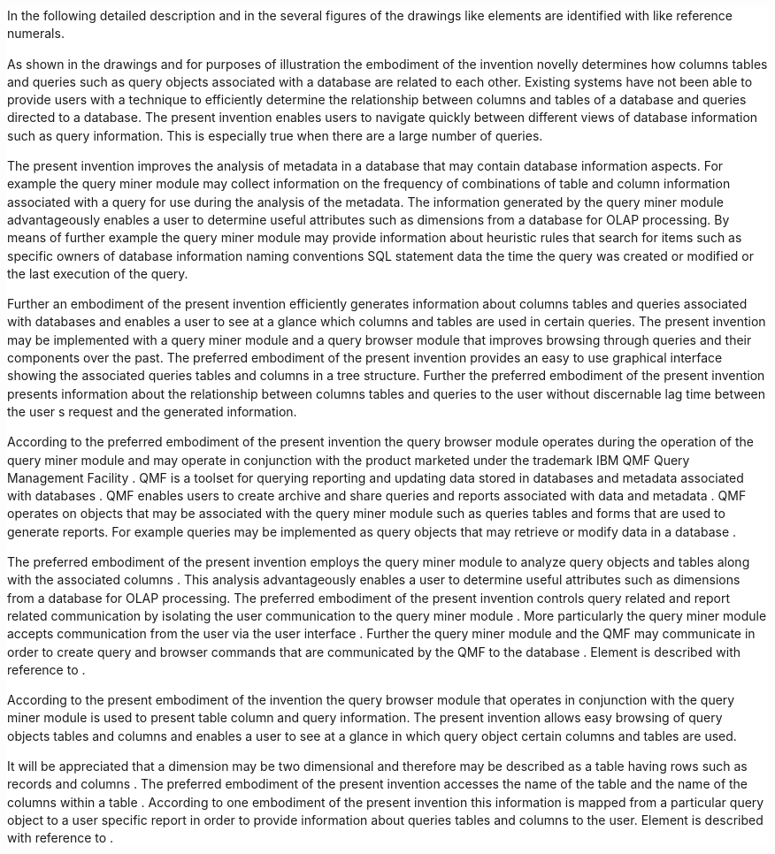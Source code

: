 In the following detailed description and in the several figures of the drawings like elements are identified with like reference numerals.

As shown in the drawings and for purposes of illustration the embodiment of the invention novelly determines how columns tables and queries such as query objects associated with a database are related to each other. Existing systems have not been able to provide users with a technique to efficiently determine the relationship between columns and tables of a database and queries directed to a database. The present invention enables users to navigate quickly between different views of database information such as query information. This is especially true when there are a large number of queries.

The present invention improves the analysis of metadata in a database that may contain database information aspects. For example the query miner module may collect information on the frequency of combinations of table and column information associated with a query for use during the analysis of the metadata. The information generated by the query miner module advantageously enables a user to determine useful attributes such as dimensions from a database for OLAP processing. By means of further example the query miner module may provide information about heuristic rules that search for items such as specific owners of database information naming conventions SQL statement data the time the query was created or modified or the last execution of the query.

Further an embodiment of the present invention efficiently generates information about columns tables and queries associated with databases and enables a user to see at a glance which columns and tables are used in certain queries. The present invention may be implemented with a query miner module and a query browser module that improves browsing through queries and their components over the past. The preferred embodiment of the present invention provides an easy to use graphical interface showing the associated queries tables and columns in a tree structure. Further the preferred embodiment of the present invention presents information about the relationship between columns tables and queries to the user without discernable lag time between the user s request and the generated information.

According to the preferred embodiment of the present invention the query browser module operates during the operation of the query miner module and may operate in conjunction with the product marketed under the trademark IBM QMF Query Management Facility . QMF is a toolset for querying reporting and updating data stored in databases and metadata associated with databases . QMF enables users to create archive and share queries and reports associated with data and metadata . QMF operates on objects that may be associated with the query miner module such as queries tables and forms that are used to generate reports. For example queries may be implemented as query objects that may retrieve or modify data in a database .

The preferred embodiment of the present invention employs the query miner module to analyze query objects and tables along with the associated columns . This analysis advantageously enables a user to determine useful attributes such as dimensions from a database for OLAP processing. The preferred embodiment of the present invention controls query related and report related communication by isolating the user communication to the query miner module . More particularly the query miner module accepts communication from the user via the user interface . Further the query miner module and the QMF may communicate in order to create query and browser commands that are communicated by the QMF to the database . Element is described with reference to .

According to the present embodiment of the invention the query browser module that operates in conjunction with the query miner module is used to present table column and query information. The present invention allows easy browsing of query objects tables and columns and enables a user to see at a glance in which query object certain columns and tables are used.

It will be appreciated that a dimension may be two dimensional and therefore may be described as a table having rows such as records and columns . The preferred embodiment of the present invention accesses the name of the table and the name of the columns within a table . According to one embodiment of the present invention this information is mapped from a particular query object to a user specific report in order to provide information about queries tables and columns to the user. Element is described with reference to .
